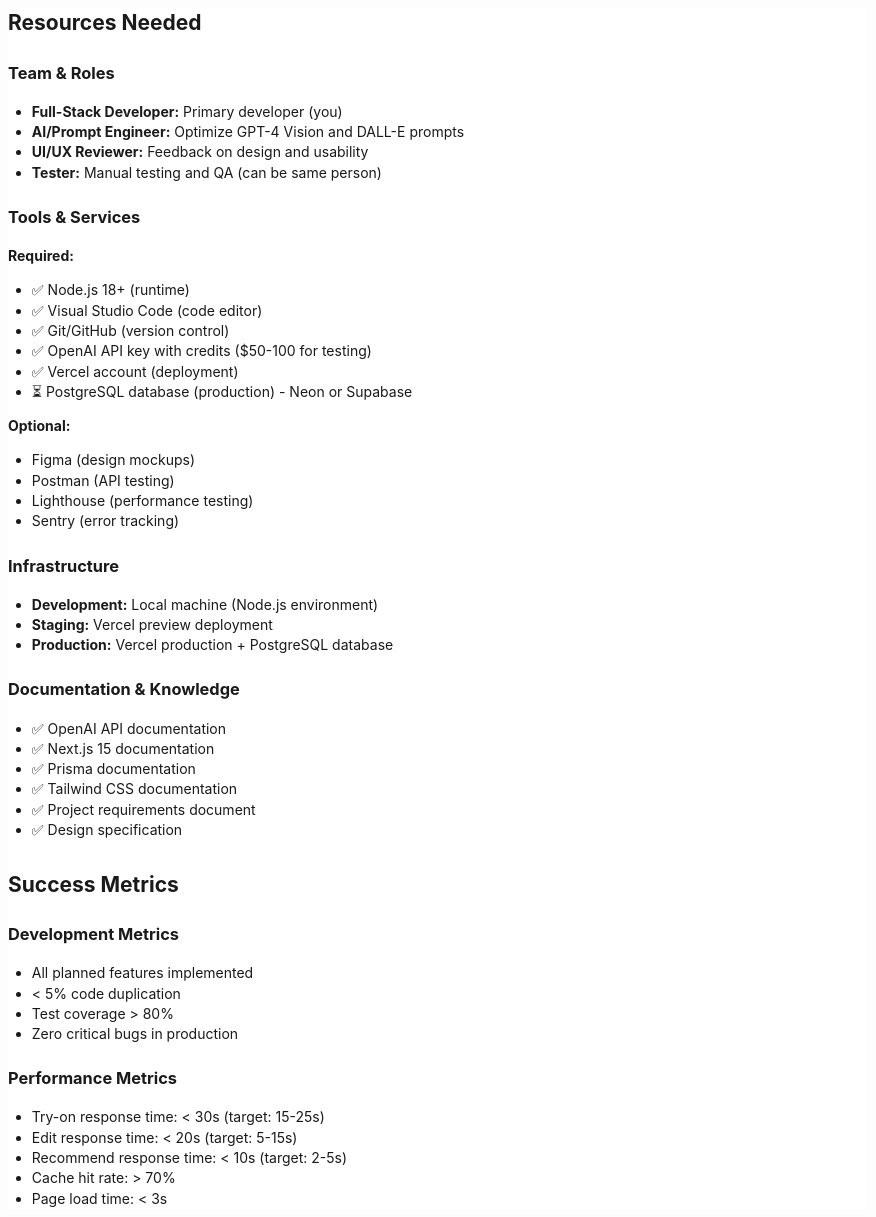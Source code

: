 ## Resources Needed

### Team & Roles
- **Full-Stack Developer:** Primary developer (you)
- **AI/Prompt Engineer:** Optimize GPT-4 Vision and DALL-E prompts
- **UI/UX Reviewer:** Feedback on design and usability
- **Tester:** Manual testing and QA (can be same person)

### Tools & Services

**Required:**
- ✅ Node.js 18+ (runtime)
- ✅ Visual Studio Code (code editor)
- ✅ Git/GitHub (version control)
- ✅ OpenAI API key with credits ($50-100 for testing)
- ✅ Vercel account (deployment)
- ⏳ PostgreSQL database (production) - Neon or Supabase

**Optional:**
- Figma (design mockups)
- Postman (API testing)
- Lighthouse (performance testing)
- Sentry (error tracking)

### Infrastructure
- **Development:** Local machine (Node.js environment)
- **Staging:** Vercel preview deployment
- **Production:** Vercel production + PostgreSQL database

### Documentation & Knowledge
- ✅ OpenAI API documentation
- ✅ Next.js 15 documentation
- ✅ Prisma documentation
- ✅ Tailwind CSS documentation
- ✅ Project requirements document
- ✅ Design specification

## Success Metrics

### Development Metrics
- All planned features implemented
- < 5% code duplication
- Test coverage > 80%
- Zero critical bugs in production

### Performance Metrics
- Try-on response time: < 30s (target: 15-25s)
- Edit response time: < 20s (target: 5-15s)
- Recommend response time: < 10s (target: 2-5s)
- Cache hit rate: > 70%
- Page load time: < 3s
